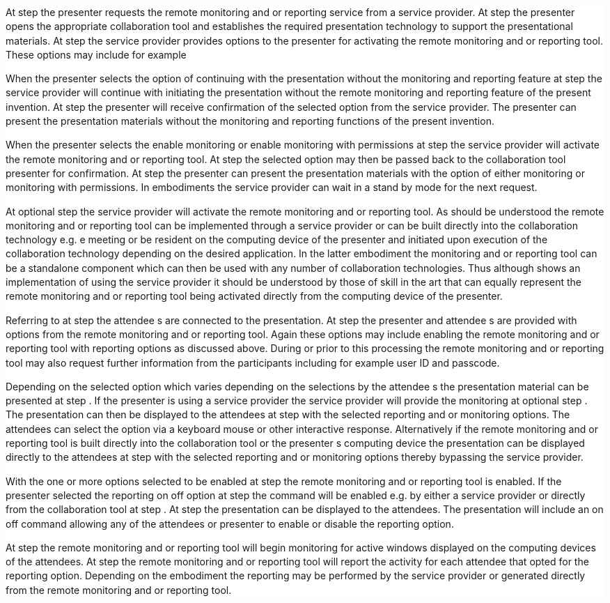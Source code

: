 At step the presenter requests the remote monitoring and or reporting service from a service provider. At step the presenter opens the appropriate collaboration tool and establishes the required presentation technology to support the presentational materials. At step the service provider provides options to the presenter for activating the remote monitoring and or reporting tool. These options may include for example 

When the presenter selects the option of continuing with the presentation without the monitoring and reporting feature at step the service provider will continue with initiating the presentation without the remote monitoring and reporting feature of the present invention. At step the presenter will receive confirmation of the selected option from the service provider. The presenter can present the presentation materials without the monitoring and reporting functions of the present invention.

When the presenter selects the enable monitoring or enable monitoring with permissions at step the service provider will activate the remote monitoring and or reporting tool. At step the selected option may then be passed back to the collaboration tool presenter for confirmation. At step the presenter can present the presentation materials with the option of either monitoring or monitoring with permissions. In embodiments the service provider can wait in a stand by mode for the next request.

At optional step the service provider will activate the remote monitoring and or reporting tool. As should be understood the remote monitoring and or reporting tool can be implemented through a service provider or can be built directly into the collaboration technology e.g. e meeting or be resident on the computing device of the presenter and initiated upon execution of the collaboration technology depending on the desired application. In the latter embodiment the monitoring and or reporting tool can be a standalone component which can then be used with any number of collaboration technologies. Thus although shows an implementation of using the service provider it should be understood by those of skill in the art that can equally represent the remote monitoring and or reporting tool being activated directly from the computing device of the presenter.

Referring to at step the attendee s are connected to the presentation. At step the presenter and attendee s are provided with options from the remote monitoring and or reporting tool. Again these options may include enabling the remote monitoring and or reporting tool with reporting options as discussed above. During or prior to this processing the remote monitoring and or reporting tool may also request further information from the participants including for example user ID and passcode.

Depending on the selected option which varies depending on the selections by the attendee s the presentation material can be presented at step . If the presenter is using a service provider the service provider will provide the monitoring at optional step . The presentation can then be displayed to the attendees at step with the selected reporting and or monitoring options. The attendees can select the option via a keyboard mouse or other interactive response. Alternatively if the remote monitoring and or reporting tool is built directly into the collaboration tool or the presenter s computing device the presentation can be displayed directly to the attendees at step with the selected reporting and or monitoring options thereby bypassing the service provider.

With the one or more options selected to be enabled at step the remote monitoring and or reporting tool is enabled. If the presenter selected the reporting on off option at step the command will be enabled e.g. by either a service provider or directly from the collaboration tool at step . At step the presentation can be displayed to the attendees. The presentation will include an on off command allowing any of the attendees or presenter to enable or disable the reporting option.

At step the remote monitoring and or reporting tool will begin monitoring for active windows displayed on the computing devices of the attendees. At step the remote monitoring and or reporting tool will report the activity for each attendee that opted for the reporting option. Depending on the embodiment the reporting may be performed by the service provider or generated directly from the remote monitoring and or reporting tool.
